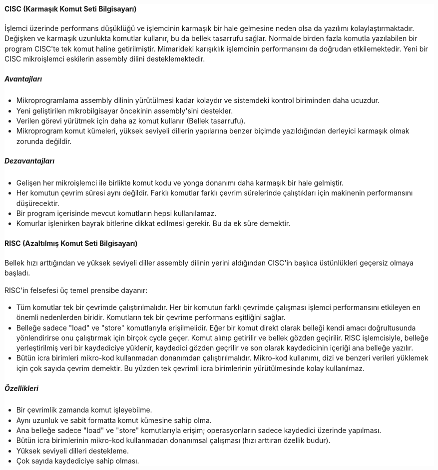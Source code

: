 
#### CISC (Karmaşık Komut Seti Bilgisayarı)
İşlemci üzerinde performans düşüklüğü ve işlemcinin karmaşık bir hale gelmesine
neden olsa da yazılımı kolaylaştırmaktadır. Değişken ve karmaşık uzunlukta
komutlar kullanır, bu da bellek tasarrufu sağlar. Normalde birden fazla komutla
yazılabilen bir program CISC'te tek komut haline getirilmiştir. Mimarideki
karışıklık işlemcinin performansını da doğrudan etkilemektedir. Yeni bir CISC
mikroişlemci eskilerin assembly dilini desteklemektedir.

##### Avantajları
- Mikroprogramlama assembly dilinin yürütülmesi kadar kolaydır ve sistemdeki
  kontrol biriminden daha ucuzdur.
- Yeni geliştirilen mikrobilgisayar öncekinin assembly'sini destekler.
- Verilen görevi yürütmek için daha az komut kullanır (Bellek tasarrufu).
- Mikroprogram komut kümeleri, yüksek seviyeli dillerin yapılarına benzer
  biçimde yazıldığından derleyici karmaşık olmak zorunda değildir.
##### Dezavantajları
- Gelişen her mikroişlemci ile birlikte komut kodu ve yonga donanımı daha
  karmaşık bir hale gelmiştir.
- Her komutun çevrim süresi aynı değildir. Farklı komutlar farklı çevrim
  sürelerinde çalıştıkları için makinenin performansını düşürecektir.
- Bir program içerisinde mevcut komutların hepsi kullanılamaz.
- Komurlar işlenirken bayrak bitlerine dikkat edilmesi gerekir. Bu da ek
  süre demektir.

#### RISC (Azaltılmış Komut Seti Bilgisayarı)
Bellek hızı arttığından ve yüksek seviyeli diller assembly dilinin yerini
aldığından CISC'in başlıca üstünlükleri geçersiz olmaya başladı.


RISC'in felsefesi üç temel prensibe dayanır:
- Tüm komutlar tek bir çevrimde çalıştırılmalıdır. Her bir komutun farklı
  çevrimde çalışması işlemci performansını etkileyen en önemli nedenlerden
  biridir. Komutların tek bir çevrime performans eşitliğini sağlar.
- Belleğe sadece "load" ve "store" komutlarıyla erişilmelidir. Eğer bir komut
  direkt olarak belleği kendi amacı doğrultusunda yönlendirirse onu çalıştırmak
  için birçok cycle geçer. Komut alınıp getirilir ve bellek gözden geçirilir.
  RISC işlemcisiyle, belleğe yerleştirilmiş veri bir kaydediciye yüklenir,
  kaydedici gözden geçrilir ve son olarak kaydedicinin içeriği ana belleğe
  yazılır.
- Bütün icra birimleri mikro-kod kullanmadan donanımdan çalıştırılmalıdır.
  Mikro-kod kullanımı, dizi ve benzeri verileri yüklemek için çok sayıda çevrim
  demektir. Bu yüzden tek çevrimli icra birimlerinin yürütülmesinde kolay
  kullanılmaz.

##### Özellikleri
- Bir çevrimlik zamanda komut işleyebilme.
- Aynı uzunluk ve sabit formatta komut kümesine sahip olma.
- Ana belleğe sadece "load" ve "store" komutlarıyla erişim; operasyonların
  sadece kaydedici üzerinde yapılması.
- Bütün icra birimlerinin mikro-kod kullanmadan donanımsal çalışması (hızı
  arttıran özellik budur).
- Yüksek seviyeli dilleri destekleme.
- Çok sayıda kaydediciye sahip olması.
